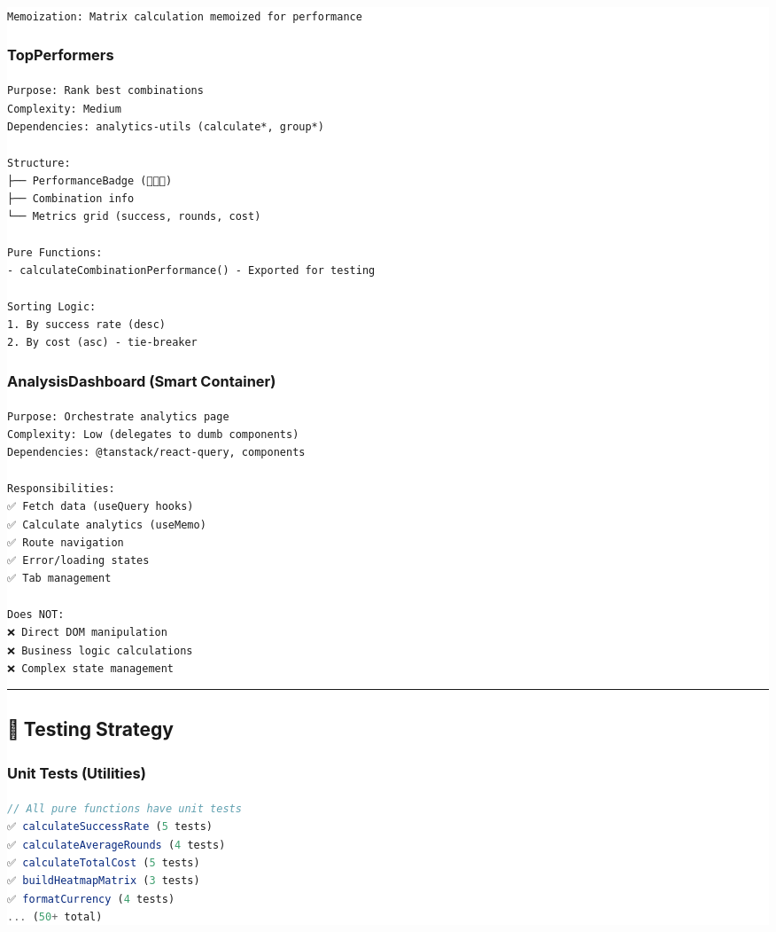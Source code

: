 ```
Memoization: Matrix calculation memoized for performance
```

### TopPerformers
```
Purpose: Rank best combinations
Complexity: Medium
Dependencies: analytics-utils (calculate*, group*)

Structure:
├── PerformanceBadge (🥇🥈🥉)
├── Combination info
└── Metrics grid (success, rounds, cost)

Pure Functions:
- calculateCombinationPerformance() - Exported for testing

Sorting Logic:
1. By success rate (desc)
2. By cost (asc) - tie-breaker
```

### AnalysisDashboard (Smart Container)
```
Purpose: Orchestrate analytics page
Complexity: Low (delegates to dumb components)
Dependencies: @tanstack/react-query, components

Responsibilities:
✅ Fetch data (useQuery hooks)
✅ Calculate analytics (useMemo)
✅ Route navigation
✅ Error/loading states
✅ Tab management

Does NOT:
❌ Direct DOM manipulation
❌ Business logic calculations
❌ Complex state management
```

---

## 🧪 Testing Strategy

### Unit Tests (Utilities)
```typescript
// All pure functions have unit tests
✅ calculateSuccessRate (5 tests)
✅ calculateAverageRounds (4 tests)
✅ calculateTotalCost (5 tests)
✅ buildHeatmapMatrix (3 tests)
✅ formatCurrency (4 tests)
... (50+ total)
```
